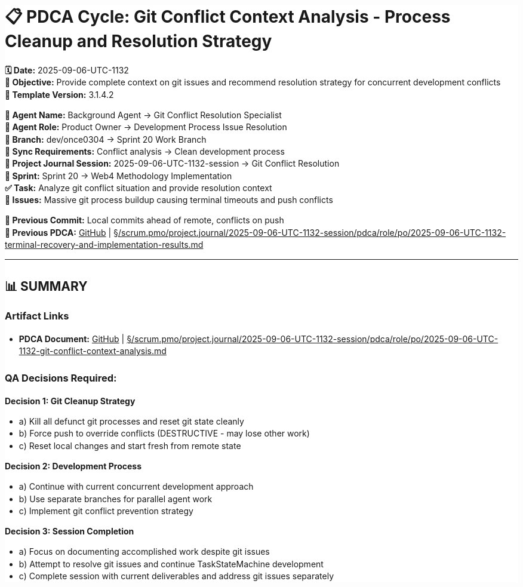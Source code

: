 # 📋 **PDCA Cycle: Git Conflict Context Analysis - Process Cleanup and Resolution Strategy**

**🗓️ Date:** 2025-09-06-UTC-1132  
**🎯 Objective:** Provide complete context on git issues and recommend resolution strategy for concurrent development conflicts  
**🎯 Template Version:** 3.1.4.2  

**👤 Agent Name:** Background Agent → Git Conflict Resolution Specialist  
**👤 Agent Role:** Product Owner → Development Process Issue Resolution  
**👤 Branch:** dev/once0304 → Sprint 20 Work Branch  
**🔄 Sync Requirements:** Conflict analysis → Clean development process  
**🎯 Project Journal Session:** 2025-09-06-UTC-1132-session → Git Conflict Resolution  
**🎯 Sprint:** Sprint 20 → Web4 Methodology Implementation  
**✅ Task:** Analyze git conflict situation and provide resolution context  
**🚨 Issues:** Massive git process buildup causing terminal timeouts and push conflicts  

**📎 Previous Commit:** Local commits ahead of remote, conflicts on push  
**🔗 Previous PDCA:** [GitHub](https://github.com/Cerulean-Circle-GmbH/Web4Articles/blob/dev/once0304/scrum.pmo/project.journal/2025-09-06-UTC-1132-session/pdca/role/po/2025-09-06-UTC-1132-terminal-recovery-and-implementation-results.md) | [§/scrum.pmo/project.journal/2025-09-06-UTC-1132-session/pdca/role/po/2025-09-06-UTC-1132-terminal-recovery-and-implementation-results.md](../../../../../../../scrum.pmo/project.journal/2025-09-06-UTC-1132-session/pdca/role/po/2025-09-06-UTC-1132-terminal-recovery-and-implementation-results.md)

---

## **📊 SUMMARY**

### **Artifact Links**
- **PDCA Document:** [GitHub](https://github.com/Cerulean-Circle-GmbH/Web4Articles/blob/dev/once0304/scrum.pmo/project.journal/2025-09-06-UTC-1132-session/pdca/role/po/2025-09-06-UTC-1132-git-conflict-context-analysis.md) | [§/scrum.pmo/project.journal/2025-09-06-UTC-1132-session/pdca/role/po/2025-09-06-UTC-1132-git-conflict-context-analysis.md](../../../../../../../scrum.pmo/project.journal/2025-09-06-UTC-1132-session/pdca/role/po/2025-09-06-UTC-1132-git-conflict-context-analysis.md)

### **QA Decisions Required:**

**Decision 1: Git Cleanup Strategy**
- a) Kill all defunct git processes and reset git state cleanly
- b) Force push to override conflicts (DESTRUCTIVE - may lose other work)
- c) Reset local changes and start fresh from remote state

**Decision 2: Development Process**
- a) Continue with current concurrent development approach
- b) Use separate branches for parallel agent work
- c) Implement git conflict prevention strategy

**Decision 3: Session Completion**
- a) Focus on documenting accomplished work despite git issues
- b) Attempt to resolve git issues and continue TaskStateMachine development
- c) Complete session with current deliverables and address git issues separately
